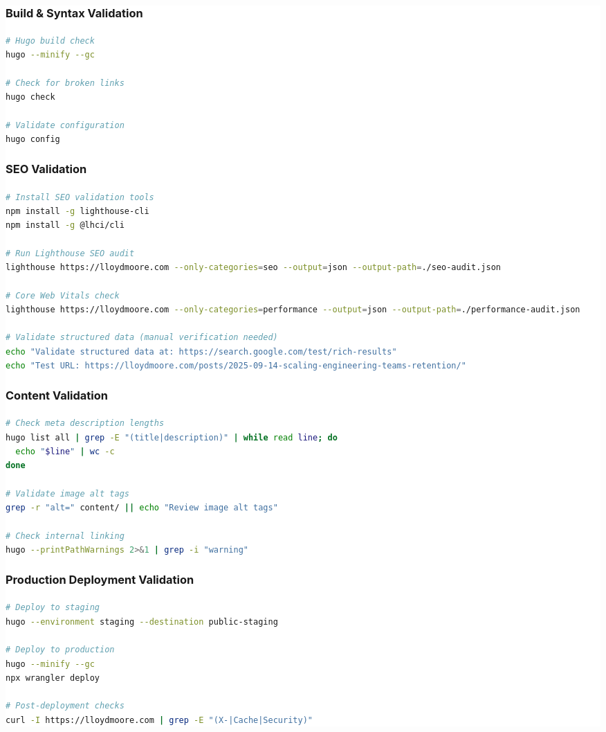 ### Build & Syntax Validation
```bash
# Hugo build check
hugo --minify --gc

# Check for broken links
hugo check

# Validate configuration
hugo config
```

### SEO Validation
```bash
# Install SEO validation tools
npm install -g lighthouse-cli
npm install -g @lhci/cli

# Run Lighthouse SEO audit
lighthouse https://lloydmoore.com --only-categories=seo --output=json --output-path=./seo-audit.json

# Core Web Vitals check
lighthouse https://lloydmoore.com --only-categories=performance --output=json --output-path=./performance-audit.json

# Validate structured data (manual verification needed)
echo "Validate structured data at: https://search.google.com/test/rich-results"
echo "Test URL: https://lloydmoore.com/posts/2025-09-14-scaling-engineering-teams-retention/"
```

### Content Validation
```bash
# Check meta description lengths
hugo list all | grep -E "(title|description)" | while read line; do
  echo "$line" | wc -c
done

# Validate image alt tags
grep -r "alt=" content/ || echo "Review image alt tags"

# Check internal linking
hugo --printPathWarnings 2>&1 | grep -i "warning"
```

### Production Deployment Validation
```bash
# Deploy to staging
hugo --environment staging --destination public-staging

# Deploy to production
hugo --minify --gc
npx wrangler deploy

# Post-deployment checks
curl -I https://lloydmoore.com | grep -E "(X-|Cache|Security)"
```
